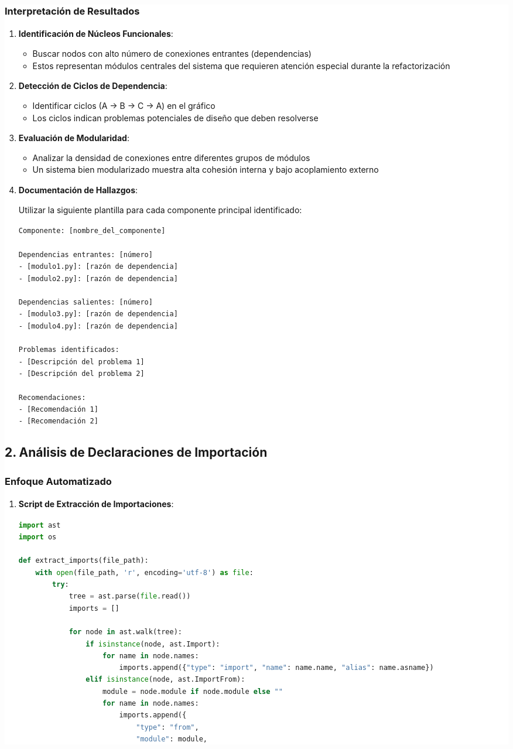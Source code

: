 ### Interpretación de Resultados

1. **Identificación de Núcleos Funcionales**:
   - Buscar nodos con alto número de conexiones entrantes (dependencias)
   - Estos representan módulos centrales del sistema que requieren atención especial durante la refactorización

2. **Detección de Ciclos de Dependencia**:
   - Identificar ciclos (A → B → C → A) en el gráfico
   - Los ciclos indican problemas potenciales de diseño que deben resolverse

3. **Evaluación de Modularidad**:
   - Analizar la densidad de conexiones entre diferentes grupos de módulos
   - Un sistema bien modularizado muestra alta cohesión interna y bajo acoplamiento externo

4. **Documentación de Hallazgos**:

   Utilizar la siguiente plantilla para cada componente principal identificado:

   ```
   Componente: [nombre_del_componente]
   
   Dependencias entrantes: [número]
   - [modulo1.py]: [razón de dependencia]
   - [modulo2.py]: [razón de dependencia]
   
   Dependencias salientes: [número]
   - [modulo3.py]: [razón de dependencia]
   - [modulo4.py]: [razón de dependencia]
   
   Problemas identificados:
   - [Descripción del problema 1]
   - [Descripción del problema 2]
   
   Recomendaciones:
   - [Recomendación 1]
   - [Recomendación 2]
   ```

## 2. Análisis de Declaraciones de Importación

### Enfoque Automatizado

1. **Script de Extracción de Importaciones**:

   ```python
   import ast
   import os
   
   def extract_imports(file_path):
       with open(file_path, 'r', encoding='utf-8') as file:
           try:
               tree = ast.parse(file.read())
               imports = []
               
               for node in ast.walk(tree):
                   if isinstance(node, ast.Import):
                       for name in node.names:
                           imports.append({"type": "import", "name": name.name, "alias": name.asname})
                   elif isinstance(node, ast.ImportFrom):
                       module = node.module if node.module else ""
                       for name in node.names:
                           imports.append({
                               "type": "from", 
                               "module": module, 
   ```